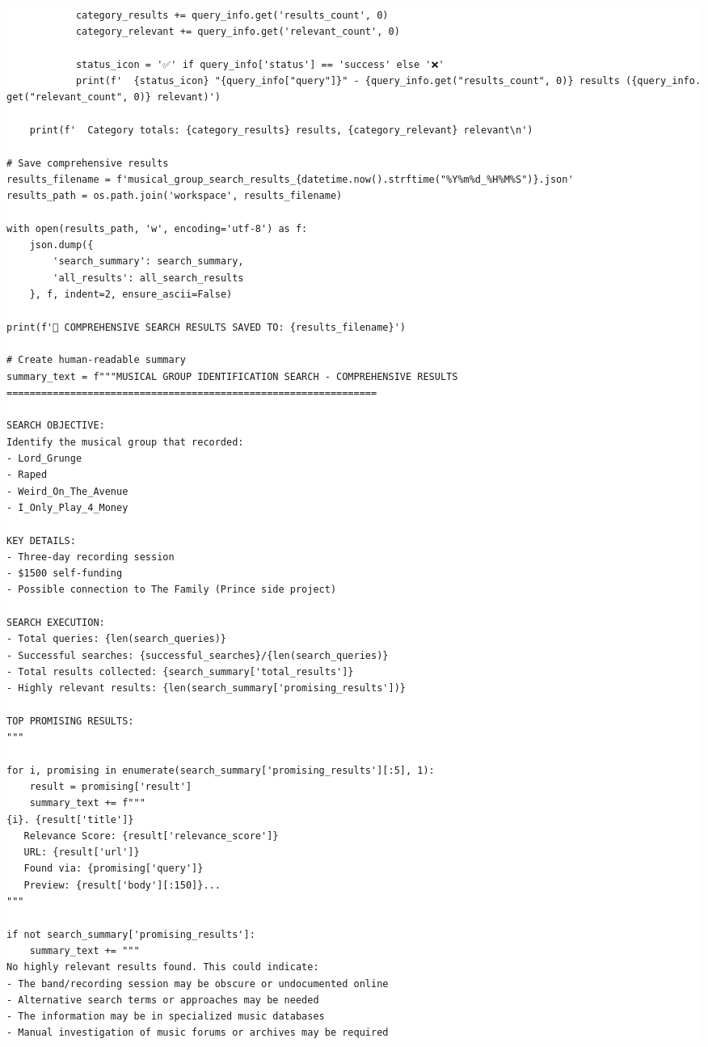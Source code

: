 ```
            category_results += query_info.get('results_count', 0)
            category_relevant += query_info.get('relevant_count', 0)
            
            status_icon = '✅' if query_info['status'] == 'success' else '❌'
            print(f'  {status_icon} "{query_info["query"]}" - {query_info.get("results_count", 0)} results ({query_info.get("relevant_count", 0)} relevant)')
    
    print(f'  Category totals: {category_results} results, {category_relevant} relevant\n')

# Save comprehensive results
results_filename = f'musical_group_search_results_{datetime.now().strftime("%Y%m%d_%H%M%S")}.json'
results_path = os.path.join('workspace', results_filename)

with open(results_path, 'w', encoding='utf-8') as f:
    json.dump({
        'search_summary': search_summary,
        'all_results': all_search_results
    }, f, indent=2, ensure_ascii=False)

print(f'💾 COMPREHENSIVE SEARCH RESULTS SAVED TO: {results_filename}')

# Create human-readable summary
summary_text = f"""MUSICAL GROUP IDENTIFICATION SEARCH - COMPREHENSIVE RESULTS
================================================================

SEARCH OBJECTIVE:
Identify the musical group that recorded:
- Lord_Grunge
- Raped  
- Weird_On_The_Avenue
- I_Only_Play_4_Money

KEY DETAILS:
- Three-day recording session
- $1500 self-funding
- Possible connection to The Family (Prince side project)

SEARCH EXECUTION:
- Total queries: {len(search_queries)}
- Successful searches: {successful_searches}/{len(search_queries)}
- Total results collected: {search_summary['total_results']}
- Highly relevant results: {len(search_summary['promising_results'])}

TOP PROMISING RESULTS:
"""

for i, promising in enumerate(search_summary['promising_results'][:5], 1):
    result = promising['result']
    summary_text += f"""
{i}. {result['title']}
   Relevance Score: {result['relevance_score']}
   URL: {result['url']}
   Found via: {promising['query']}
   Preview: {result['body'][:150]}...
"""

if not search_summary['promising_results']:
    summary_text += """
No highly relevant results found. This could indicate:
- The band/recording session may be obscure or undocumented online
- Alternative search terms or approaches may be needed
- The information may be in specialized music databases
- Manual investigation of music forums or archives may be required
```